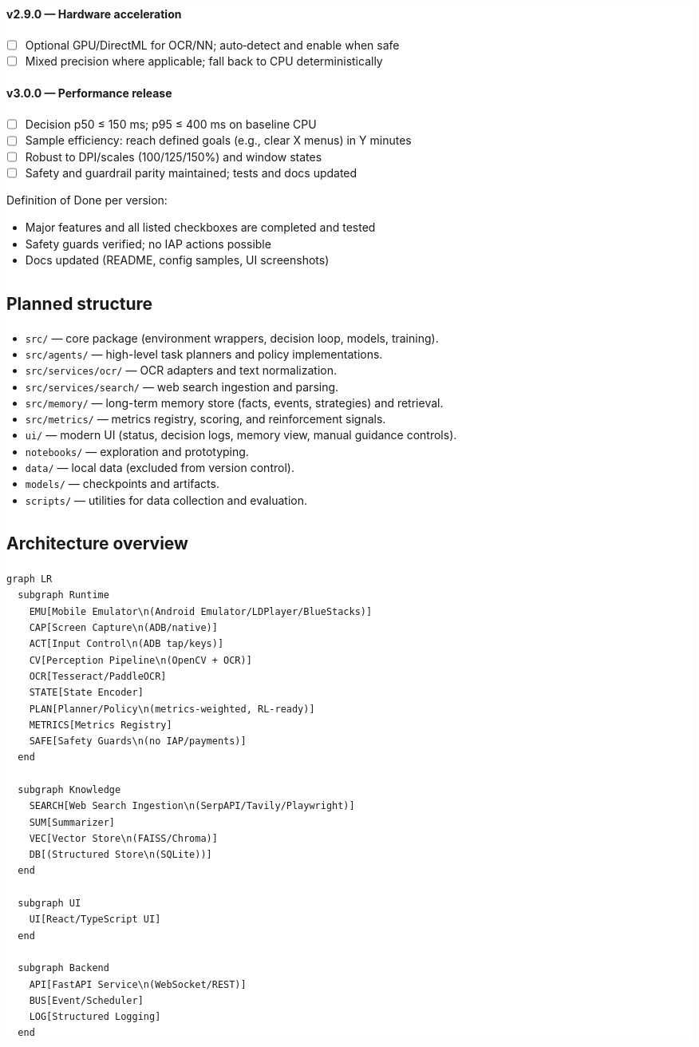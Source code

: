 #### v2.9.0 — Hardware acceleration

- [ ] Optional GPU/DirectML for OCR/NN; auto‑detect and enable when safe
- [ ] Mixed precision where applicable; fall back to CPU deterministically

#### v3.0.0 — Performance release

- [ ] Decision p50 ≤ 150 ms; p95 ≤ 400 ms on baseline CPU
- [ ] Sample efficiency: reach defined goals (e.g., clear X menus) in Y minutes
- [ ] Robust to DPI/scales (100/125/150%) and window states
- [ ] Safety and guardrail parity maintained; tests and docs updated

Definition of Done per version:

- Major features and all listed checkboxes are completed and tested
- Safety guards verified; no IAP actions possible
- Docs updated (README, config samples, UI screenshots)

## Planned structure

- `src/` — core package (environment wrappers, decision loop, models, training).
- `src/agents/` — high-level task planners and policy implementations.
- `src/services/ocr/` — OCR adapters and text normalization.
- `src/services/search/` — web search ingestion and parsing.
- `src/memory/` — long-term memory store (facts, events, strategies) and retrieval.
- `src/metrics/` — metrics registry, scoring, and reinforcement signals.
- `ui/` — modern UI (status, decision logs, memory view, manual guidance controls).
- `notebooks/` — exploration and prototyping.
- `data/` — local data (excluded from version control).
- `models/` — checkpoints and artifacts.
- `scripts/` — utilities for data collection and evaluation.

## Architecture overview

```mermaid
graph LR
  subgraph Runtime
    EMU[Mobile Emulator\n(Android Emulator/LDPlayer/BlueStacks)]
    CAP[Screen Capture\n(ADB/native)]
    ACT[Input Control\n(ADB tap/keys)]
    CV[Perception Pipeline\n(OpenCV + OCR)]
    OCR[Tesseract/PaddleOCR]
    STATE[State Encoder]
    PLAN[Planner/Policy\n(metrics-weighted, RL-ready)]
    METRICS[Metrics Registry]
    SAFE[Safety Guards\n(no IAP/payments)]
  end

  subgraph Knowledge
    SEARCH[Web Search Ingestion\n(SerpAPI/Tavily/Playwright)]
    SUM[Summarizer]
    VEC[Vector Store\n(FAISS/Chroma)]
    DB[(Structured Store\n(SQLite))]
  end

  subgraph UI
    UI[React/TypeScript UI]
  end

  subgraph Backend
    API[FastAPI Service\n(WebSocket/REST)]
    BUS[Event/Scheduler]
    LOG[Structured Logging]
  end

```